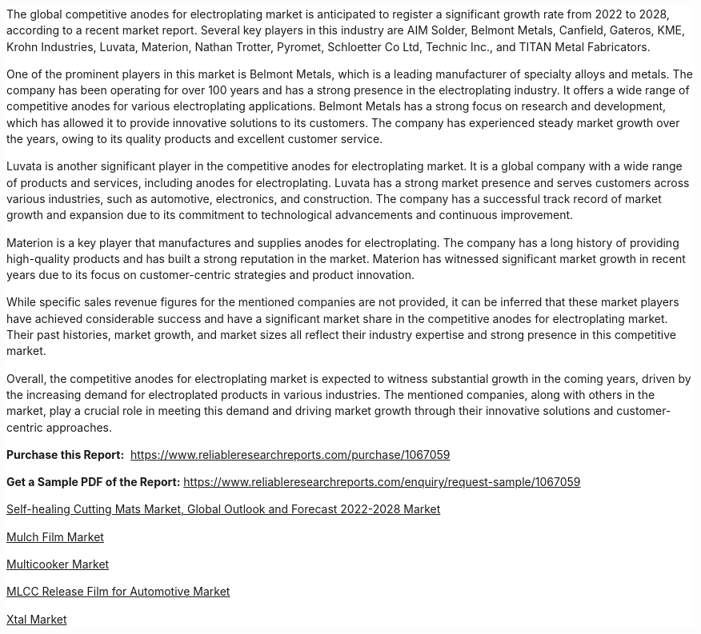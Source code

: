 <p><p>The global competitive anodes for electroplating market is anticipated to register a significant growth rate from 2022 to 2028, according to a recent market report. Several key players in this industry are AIM Solder, Belmont Metals, Canfield, Gateros, KME, Krohn Industries, Luvata, Materion, Nathan Trotter, Pyromet, Schloetter Co Ltd, Technic Inc., and TITAN Metal Fabricators.</p><p>One of the prominent players in this market is Belmont Metals, which is a leading manufacturer of specialty alloys and metals. The company has been operating for over 100 years and has a strong presence in the electroplating industry. It offers a wide range of competitive anodes for various electroplating applications. Belmont Metals has a strong focus on research and development, which has allowed it to provide innovative solutions to its customers. The company has experienced steady market growth over the years, owing to its quality products and excellent customer service.</p><p>Luvata is another significant player in the competitive anodes for electroplating market. It is a global company with a wide range of products and services, including anodes for electroplating. Luvata has a strong market presence and serves customers across various industries, such as automotive, electronics, and construction. The company has a successful track record of market growth and expansion due to its commitment to technological advancements and continuous improvement.</p><p>Materion is a key player that manufactures and supplies anodes for electroplating. The company has a long history of providing high-quality products and has built a strong reputation in the market. Materion has witnessed significant market growth in recent years due to its focus on customer-centric strategies and product innovation.</p><p>While specific sales revenue figures for the mentioned companies are not provided, it can be inferred that these market players have achieved considerable success and have a significant market share in the competitive anodes for electroplating market. Their past histories, market growth, and market sizes all reflect their industry expertise and strong presence in this competitive market.</p><p>Overall, the competitive anodes for electroplating market is expected to witness substantial growth in the coming years, driven by the increasing demand for electroplated products in various industries. The mentioned companies, along with others in the market, play a crucial role in meeting this demand and driving market growth through their innovative solutions and customer-centric approaches.</p></p>
<p><strong>Purchase this Report:</strong>&nbsp;&nbsp;<a href="https://www.reliableresearchreports.com/purchase/1067059">https://www.reliableresearchreports.com/purchase/1067059</a></p>
<p></p>
<p><strong>Get a Sample PDF of the Report:</strong>&nbsp;<a href="https://www.reliableresearchreports.com/enquiry/request-sample/1067059">https://www.reliableresearchreports.com/enquiry/request-sample/1067059</a></p>
<p><p><a href="https://github.com/WillieWoodard/Market-Research-Report-List-1/blob/main/self-healing-cutting-mats-market-global-outlook-and-forecast-2022-2028-market.md">Self-healing Cutting Mats Market, Global Outlook and Forecast 2022-2028 Market</a></p><p><a href="https://medium.com/@lulukerluke/mulch-film-market-size-growth-forecast-2023-2030-4f3a80098d46">Mulch Film Market</a></p><p><a href="https://medium.com/@cletaturner879789/multicooker-market-size-growth-forecast-2023-2030-b6856d9866e5">Multicooker Market</a></p><p><a href="https://www.reportprime.com/mlcc-release-film-for-automotive-r4873">MLCC Release Film for Automotive Market</a></p><p><a href="https://www.linkedin.com/pulse/xtal-market-research-report-provides-thorough-industry-qynnc/">Xtal Market</a></p></p>